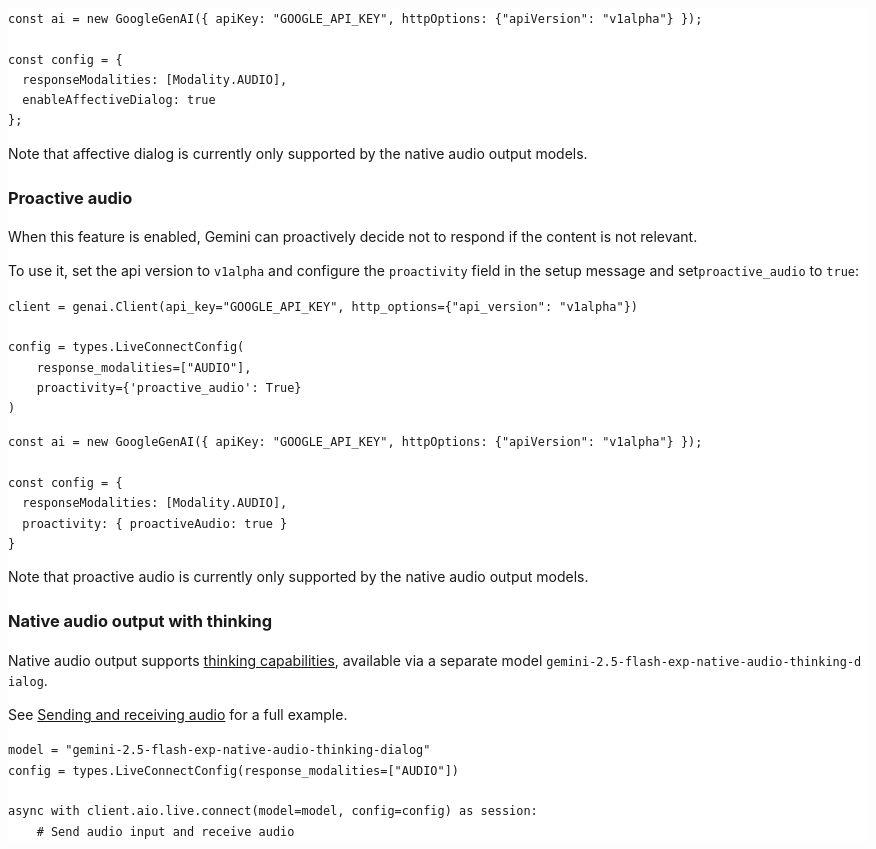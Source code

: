 ```
const ai = new GoogleGenAI({ apiKey: "GOOGLE_API_KEY", httpOptions: {"apiVersion": "v1alpha"} });

const config = {
  responseModalities: [Modality.AUDIO],
  enableAffectiveDialog: true
};

```

Note that affective dialog is currently only supported by the native audio output models.

### Proactive audio

When this feature is enabled, Gemini can proactively decide not to respond if the content is not relevant.

To use it, set the api version to `v1alpha` and configure the `proactivity` field in the setup message and set`proactive_audio` to `true`:

```
client = genai.Client(api_key="GOOGLE_API_KEY", http_options={"api_version": "v1alpha"})

config = types.LiveConnectConfig(
    response_modalities=["AUDIO"],
    proactivity={'proactive_audio': True}
)

```

```
const ai = new GoogleGenAI({ apiKey: "GOOGLE_API_KEY", httpOptions: {"apiVersion": "v1alpha"} });

const config = {
  responseModalities: [Modality.AUDIO],
  proactivity: { proactiveAudio: true }
}

```

Note that proactive audio is currently only supported by the native audio output models.

### Native audio output with thinking

Native audio output supports [thinking capabilities](https://ai.google.dev/gemini-api/docs/thinking), available via a separate model `gemini-2.5-flash-exp-native-audio-thinking-dialog`.

See [Sending and receiving audio](https://ai.google.dev/gemini-api/docs/live#send-receive-audio) for a full example.

```
model = "gemini-2.5-flash-exp-native-audio-thinking-dialog"
config = types.LiveConnectConfig(response_modalities=["AUDIO"])

async with client.aio.live.connect(model=model, config=config) as session:
    # Send audio input and receive audio

```

